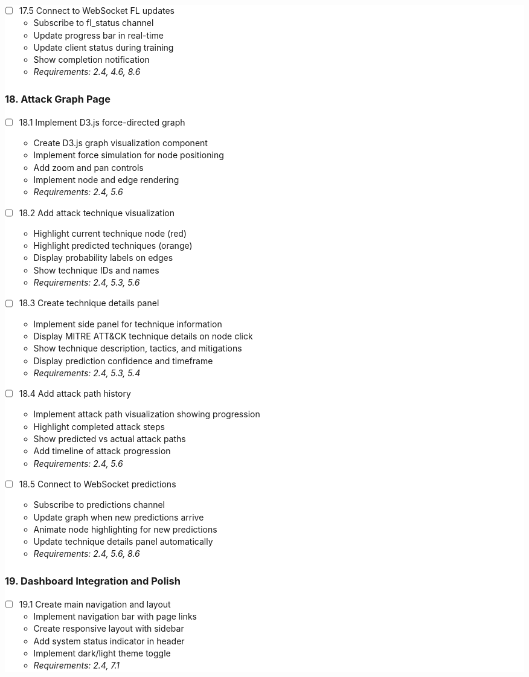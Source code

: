 - [ ] 17.5 Connect to WebSocket FL updates
  - Subscribe to fl_status channel
  - Update progress bar in real-time
  - Update client status during training
  - Show completion notification
  - _Requirements: 2.4, 4.6, 8.6_


### 18. Attack Graph Page

- [ ] 18.1 Implement D3.js force-directed graph
  - Create D3.js graph visualization component
  - Implement force simulation for node positioning
  - Add zoom and pan controls
  - Implement node and edge rendering
  - _Requirements: 2.4, 5.6_

- [ ] 18.2 Add attack technique visualization
  - Highlight current technique node (red)
  - Highlight predicted techniques (orange)
  - Display probability labels on edges
  - Show technique IDs and names
  - _Requirements: 2.4, 5.3, 5.6_

- [ ] 18.3 Create technique details panel
  - Implement side panel for technique information
  - Display MITRE ATT&CK technique details on node click
  - Show technique description, tactics, and mitigations
  - Display prediction confidence and timeframe
  - _Requirements: 2.4, 5.3, 5.4_

- [ ] 18.4 Add attack path history
  - Implement attack path visualization showing progression
  - Highlight completed attack steps
  - Show predicted vs actual attack paths
  - Add timeline of attack progression
  - _Requirements: 2.4, 5.6_

- [ ] 18.5 Connect to WebSocket predictions
  - Subscribe to predictions channel
  - Update graph when new predictions arrive
  - Animate node highlighting for new predictions
  - Update technique details panel automatically
  - _Requirements: 2.4, 5.6, 8.6_

### 19. Dashboard Integration and Polish

- [ ] 19.1 Create main navigation and layout
  - Implement navigation bar with page links
  - Create responsive layout with sidebar
  - Add system status indicator in header
  - Implement dark/light theme toggle
  - _Requirements: 2.4, 7.1_
